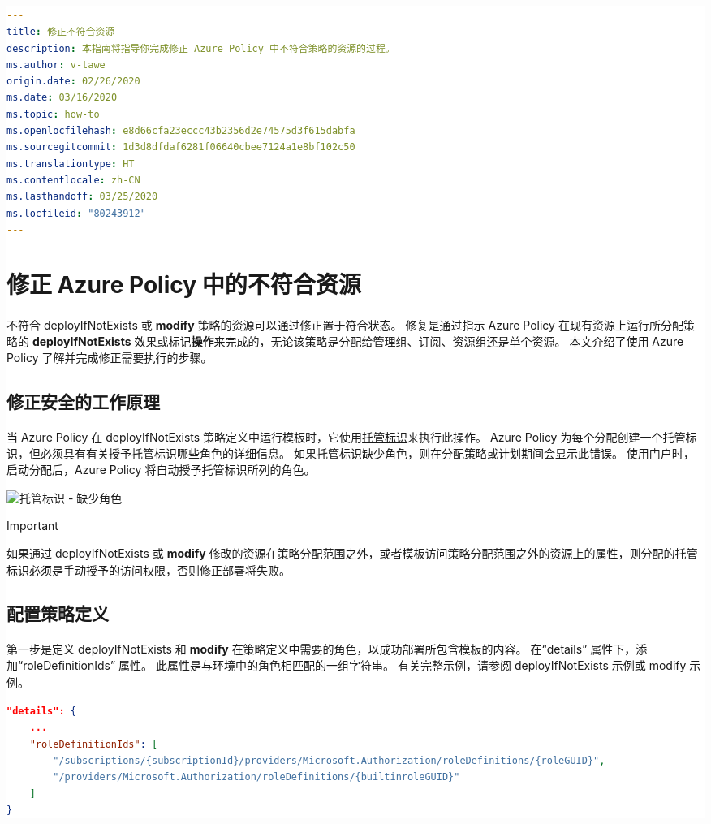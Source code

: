 ```yaml
---
title: 修正不符合资源
description: 本指南将指导你完成修正 Azure Policy 中不符合策略的资源的过程。
ms.author: v-tawe
origin.date: 02/26/2020
ms.date: 03/16/2020
ms.topic: how-to
ms.openlocfilehash: e8d66cfa23eccc43b2356d2e74575d3f615dabfa
ms.sourcegitcommit: 1d3d8dfdaf6281f06640cbee7124a1e8bf102c50
ms.translationtype: HT
ms.contentlocale: zh-CN
ms.lasthandoff: 03/25/2020
ms.locfileid: "80243912"
---
```

# <a name="remediate-non-compliant-resources-with-azure-policy"></a>修正 Azure Policy 中的不符合资源

不符合 deployIfNotExists  或 **modify** 策略的资源可以通过修正置于符合状态。  修复是通过指示 Azure Policy 在现有资源上运行所分配策略的 **deployIfNotExists** 效果或标记**操作**来完成的，无论该策略是分配给管理组、订阅、资源组还是单个资源。 本文介绍了使用 Azure Policy 了解并完成修正需要执行的步骤。

## <a name="how-remediation-security-works"></a>修正安全的工作原理

当 Azure Policy 在 deployIfNotExists  策略定义中运行模板时，它使用[托管标识](../../../active-directory/managed-identities-azure-resources/overview.md)来执行此操作。
Azure Policy 为每个分配创建一个托管标识，但必须具有有关授予托管标识哪些角色的详细信息。 如果托管标识缺少角色，则在分配策略或计划期间会显示此错误。 使用门户时，启动分配后，Azure Policy 将自动授予托管标识所列的角色。

![托管标识 - 缺少角色](../media/remediate-resources/missing-role.png)

> [!IMPORTANT]
> 如果通过 deployIfNotExists  或 **modify** 修改的资源在策略分配范围之外，或者模板访问策略分配范围之外的资源上的属性，则分配的托管标识必须是[手动授予的访问权限](#manually-configure-the-managed-identity)，否则修正部署将失败。

## <a name="configure-policy-definition"></a>配置策略定义

第一步是定义 deployIfNotExists  和 **modify** 在策略定义中需要的角色，以成功部署所包含模板的内容。 在“details”  属性下，添加“roleDefinitionIds”  属性。 此属性是与环境中的角色相匹配的一组字符串。 有关完整示例，请参阅 [deployIfNotExists 示例](../concepts/effects.md#deployifnotexists-example)或 [modify 示例](../concepts/effects.md#modify-examples)。

```json
"details": {
    ...
    "roleDefinitionIds": [
        "/subscriptions/{subscriptionId}/providers/Microsoft.Authorization/roleDefinitions/{roleGUID}",
        "/providers/Microsoft.Authorization/roleDefinitions/{builtinroleGUID}"
    ]
}
```
